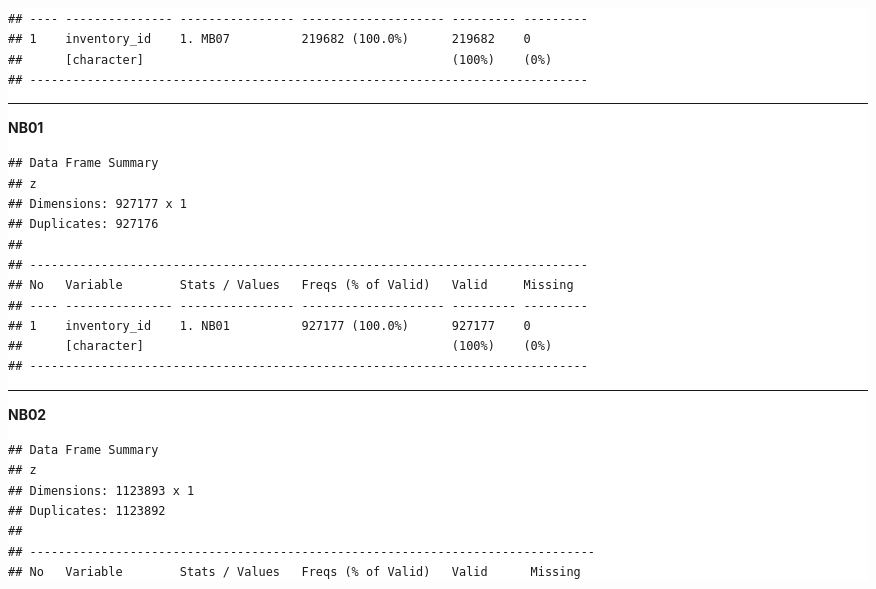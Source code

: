     ## ---- --------------- ---------------- -------------------- --------- ---------
    ## 1    inventory_id    1. MB07          219682 (100.0%)      219682    0        
    ##      [character]                                           (100%)    (0%)     
    ## ------------------------------------------------------------------------------

------------------------------------------------------------------------

**NB01**

    ## Data Frame Summary  
    ## z  
    ## Dimensions: 927177 x 1  
    ## Duplicates: 927176  
    ## 
    ## ------------------------------------------------------------------------------
    ## No   Variable        Stats / Values   Freqs (% of Valid)   Valid     Missing  
    ## ---- --------------- ---------------- -------------------- --------- ---------
    ## 1    inventory_id    1. NB01          927177 (100.0%)      927177    0        
    ##      [character]                                           (100%)    (0%)     
    ## ------------------------------------------------------------------------------

------------------------------------------------------------------------

**NB02**

    ## Data Frame Summary  
    ## z  
    ## Dimensions: 1123893 x 1  
    ## Duplicates: 1123892  
    ## 
    ## -------------------------------------------------------------------------------
    ## No   Variable        Stats / Values   Freqs (% of Valid)   Valid      Missing  